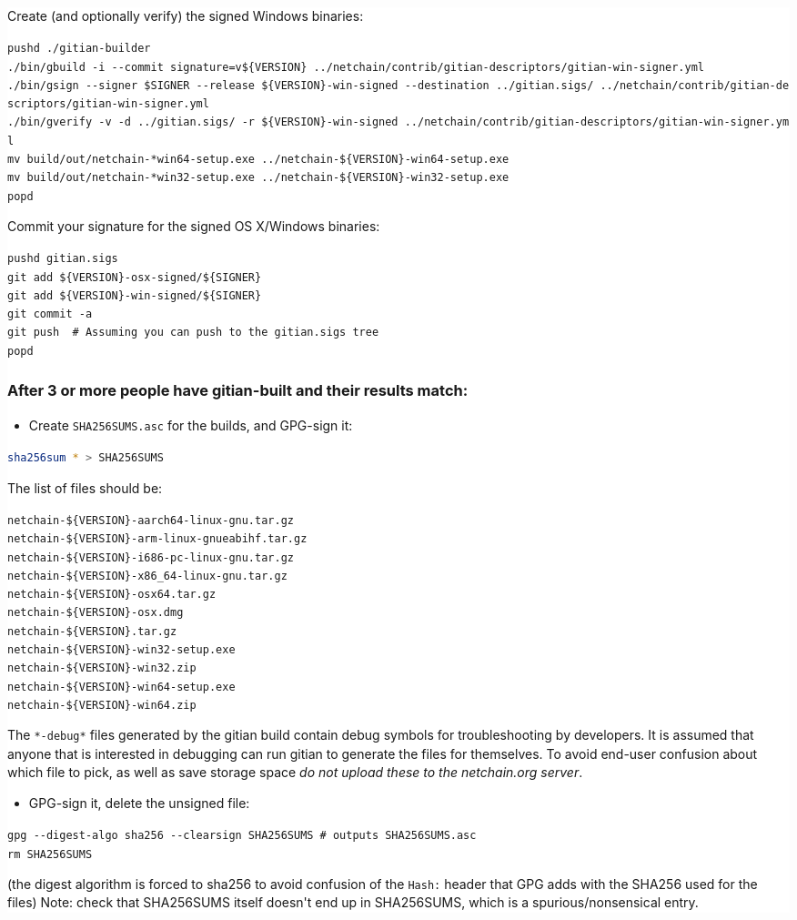 Create (and optionally verify) the signed Windows binaries:

    pushd ./gitian-builder
    ./bin/gbuild -i --commit signature=v${VERSION} ../netchain/contrib/gitian-descriptors/gitian-win-signer.yml
    ./bin/gsign --signer $SIGNER --release ${VERSION}-win-signed --destination ../gitian.sigs/ ../netchain/contrib/gitian-descriptors/gitian-win-signer.yml
    ./bin/gverify -v -d ../gitian.sigs/ -r ${VERSION}-win-signed ../netchain/contrib/gitian-descriptors/gitian-win-signer.yml
    mv build/out/netchain-*win64-setup.exe ../netchain-${VERSION}-win64-setup.exe
    mv build/out/netchain-*win32-setup.exe ../netchain-${VERSION}-win32-setup.exe
    popd

Commit your signature for the signed OS X/Windows binaries:

    pushd gitian.sigs
    git add ${VERSION}-osx-signed/${SIGNER}
    git add ${VERSION}-win-signed/${SIGNER}
    git commit -a
    git push  # Assuming you can push to the gitian.sigs tree
    popd

### After 3 or more people have gitian-built and their results match:

- Create `SHA256SUMS.asc` for the builds, and GPG-sign it:

```bash
sha256sum * > SHA256SUMS
```

The list of files should be:
```
netchain-${VERSION}-aarch64-linux-gnu.tar.gz
netchain-${VERSION}-arm-linux-gnueabihf.tar.gz
netchain-${VERSION}-i686-pc-linux-gnu.tar.gz
netchain-${VERSION}-x86_64-linux-gnu.tar.gz
netchain-${VERSION}-osx64.tar.gz
netchain-${VERSION}-osx.dmg
netchain-${VERSION}.tar.gz
netchain-${VERSION}-win32-setup.exe
netchain-${VERSION}-win32.zip
netchain-${VERSION}-win64-setup.exe
netchain-${VERSION}-win64.zip
```
The `*-debug*` files generated by the gitian build contain debug symbols
for troubleshooting by developers. It is assumed that anyone that is interested
in debugging can run gitian to generate the files for themselves. To avoid
end-user confusion about which file to pick, as well as save storage
space *do not upload these to the netchain.org server*.

- GPG-sign it, delete the unsigned file:
```
gpg --digest-algo sha256 --clearsign SHA256SUMS # outputs SHA256SUMS.asc
rm SHA256SUMS
```
(the digest algorithm is forced to sha256 to avoid confusion of the `Hash:` header that GPG adds with the SHA256 used for the files)
Note: check that SHA256SUMS itself doesn't end up in SHA256SUMS, which is a spurious/nonsensical entry.
